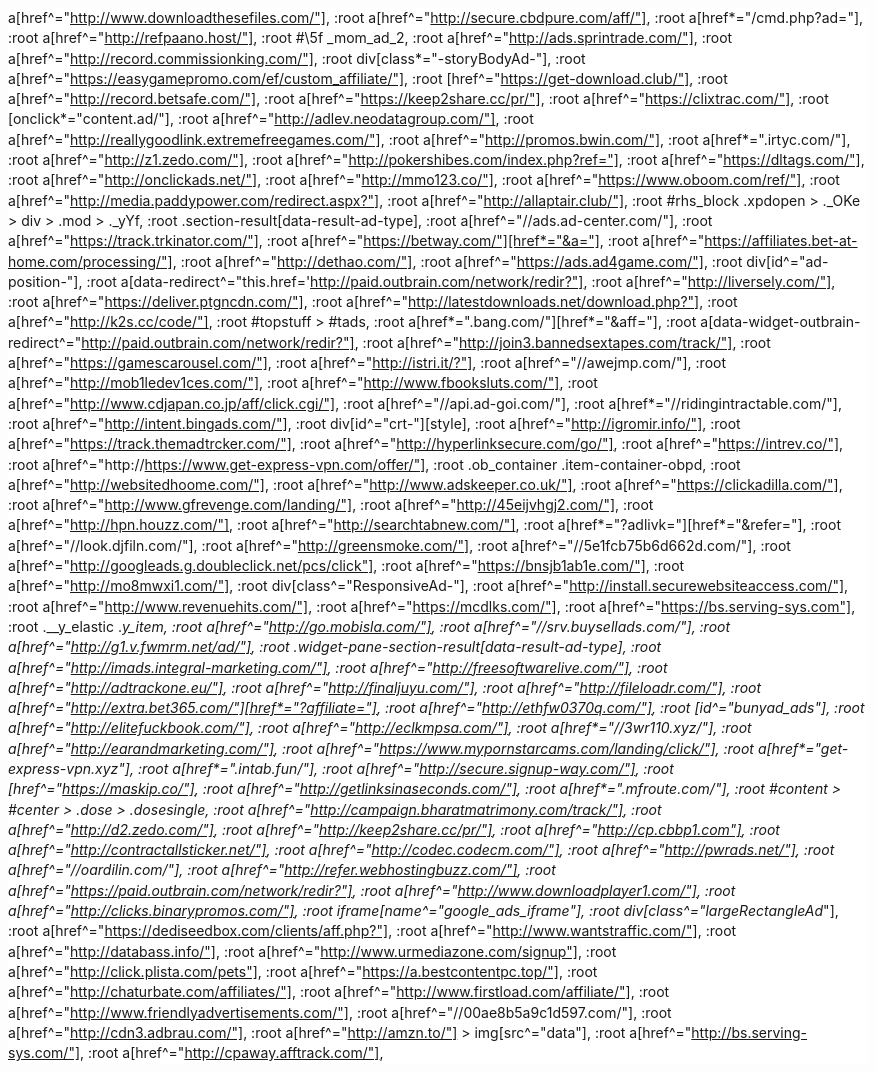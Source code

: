 a[href^="http://www.downloadthesefiles.com/"], :root a[href^="http://secure.cbdpure.com/aff/"], :root a[href*="/cmd.php?ad="], :root a[href^="http://refpaano.host/"], :root #\5f _mom_ad_2, :root a[href^="http://ads.sprintrade.com/"], :root a[href^="http://record.commissionking.com/"], :root div[class*="-storyBodyAd-"], :root a[href^="https://easygamepromo.com/ef/custom_affiliate/"], :root [href^="https://get-download.club/"], :root a[href^="http://record.betsafe.com/"], :root a[href^="https://keep2share.cc/pr/"], :root a[href^="https://clixtrac.com/"], :root [onclick*="content.ad/"], :root a[href^="http://adlev.neodatagroup.com/"], :root a[href^="http://reallygoodlink.extremefreegames.com/"], :root a[href^="http://promos.bwin.com/"], :root a[href*=".irtyc.com/"], :root a[href^="http://z1.zedo.com/"], :root a[href^="http://pokershibes.com/index.php?ref="], :root a[href^="https://dltags.com/"], :root a[href^="http://onclickads.net/"], :root a[href^="http://mmo123.co/"], :root a[href^="https://www.oboom.com/ref/"], :root a[href^="http://media.paddypower.com/redirect.aspx?"], :root a[href^="http://allaptair.club/"], :root #rhs_block .xpdopen > ._OKe > div > .mod > ._yYf, :root .section-result[data-result-ad-type], :root a[href^="//ads.ad-center.com/"], :root a[href^="https://track.trkinator.com/"], :root a[href^="https://betway.com/"][href*="&a="], :root a[href^="https://affiliates.bet-at-home.com/processing/"], :root a[href^="http://dethao.com/"], :root a[href^="https://ads.ad4game.com/"], :root div[id^="ad-position-"], :root a[data-redirect^="this.href='http://paid.outbrain.com/network/redir?"], :root a[href^="http://liversely.com/"], :root a[href^="https://deliver.ptgncdn.com/"], :root a[href^="http://latestdownloads.net/download.php?"], :root a[href^="http://k2s.cc/code/"], :root #topstuff > #tads, :root a[href*=".bang.com/"][href*="&aff="], :root a[data-widget-outbrain-redirect^="http://paid.outbrain.com/network/redir?"], :root a[href^="http://join3.bannedsextapes.com/track/"], :root a[href^="https://gamescarousel.com/"], :root a[href^="http://istri.it/?"], :root a[href^="//awejmp.com/"], :root a[href^="http://mob1ledev1ces.com/"], :root a[href^="http://www.fbooksluts.com/"], :root a[href^="http://www.cdjapan.co.jp/aff/click.cgi/"], :root a[href^="//api.ad-goi.com/"], :root a[href*="//ridingintractable.com/"], :root a[href^="http://intent.bingads.com/"], :root div[id^="crt-"][style], :root a[href^="http://igromir.info/"], :root a[href^="https://track.themadtrcker.com/"], :root a[href^="http://hyperlinksecure.com/go/"], :root a[href^="https://intrev.co/"], :root a[href^="http://https://www.get-express-vpn.com/offer/"], :root .ob_container .item-container-obpd, :root a[href^="http://websitedhoome.com/"], :root a[href^="http://www.adskeeper.co.uk/"], :root a[href^="https://clickadilla.com/"], :root a[href^="http://www.gfrevenge.com/landing/"], :root a[href^="http://45eijvhgj2.com/"], :root a[href^="http://hpn.houzz.com/"], :root a[href^="http://searchtabnew.com/"], :root a[href*="?adlivk="][href*="&refer="], :root a[href^="//look.djfiln.com/"], :root a[href^="http://greensmoke.com/"], :root a[href^="//5e1fcb75b6d662d.com/"], :root a[href^="http://googleads.g.doubleclick.net/pcs/click"], :root a[href^="https://bnsjb1ab1e.com/"], :root a[href^="http://mo8mwxi1.com/"], :root div[class^="ResponsiveAd-"], :root a[href^="http://install.securewebsiteaccess.com/"], :root a[href^="http://www.revenuehits.com/"], :root a[href^="https://mcdlks.com/"], :root a[href^="https://bs.serving-sys.com"], :root .__y_elastic .__y_item, :root a[href^="http://go.mobisla.com/"], :root a[href^="//srv.buysellads.com/"], :root a[href^="http://g1.v.fwmrm.net/ad/"], :root .widget-pane-section-result[data-result-ad-type], :root a[href^="http://imads.integral-marketing.com/"], :root a[href^="http://freesoftwarelive.com/"], :root a[href^="http://adtrackone.eu/"], :root a[href^="http://finaljuyu.com/"], :root a[href^="http://fileloadr.com/"], :root a[href^="http://extra.bet365.com/"][href*="?affiliate="], :root a[href^="http://ethfw0370q.com/"], :root [id^="bunyad_ads_"], :root a[href^="http://elitefuckbook.com/"], :root a[href^="http://eclkmpsa.com/"], :root a[href*="//3wr110.xyz/"], :root a[href^="http://earandmarketing.com/"], :root a[href^="https://www.mypornstarcams.com/landing/click/"], :root a[href*="get-express-vpn.xyz"], :root a[href*=".intab.fun/"], :root a[href^="http://secure.signup-way.com/"], :root [href^="https://maskip.co/"], :root a[href^="http://getlinksinaseconds.com/"], :root a[href*=".mfroute.com/"], :root #content > #center > .dose > .dosesingle, :root a[href^="http://campaign.bharatmatrimony.com/track/"], :root a[href^="http://d2.zedo.com/"], :root a[href^="http://keep2share.cc/pr/"], :root a[href^="http://cp.cbbp1.com"], :root a[href^="http://contractallsticker.net/"], :root a[href^="http://codec.codecm.com/"], :root a[href^="http://pwrads.net/"], :root a[href^="//oardilin.com/"], :root a[href^="http://refer.webhostingbuzz.com/"], :root a[href^="https://paid.outbrain.com/network/redir?"], :root a[href^="http://www.downloadplayer1.com/"], :root a[href^="http://clicks.binarypromos.com/"], :root iframe[name^="google_ads_iframe"], :root div[class^="largeRectangleAd_"], :root a[href^="https://dediseedbox.com/clients/aff.php?"], :root a[href^="http://www.wantstraffic.com/"], :root a[href^="http://databass.info/"], :root a[href^="http://www.urmediazone.com/signup"], :root a[href^="http://click.plista.com/pets"], :root a[href^="https://a.bestcontentpc.top/"], :root a[href^="http://chaturbate.com/affiliates/"], :root a[href^="http://www.firstload.com/affiliate/"], :root a[href^="http://www.friendlyadvertisements.com/"], :root a[href^="//00ae8b5a9c1d597.com/"], :root a[href^="http://cdn3.adbrau.com/"], :root a[href^="http://amzn.to/"] > img[src^="data"], :root a[href^="http://bs.serving-sys.com/"], :root a[href^="http://cpaway.afftrack.com/"],